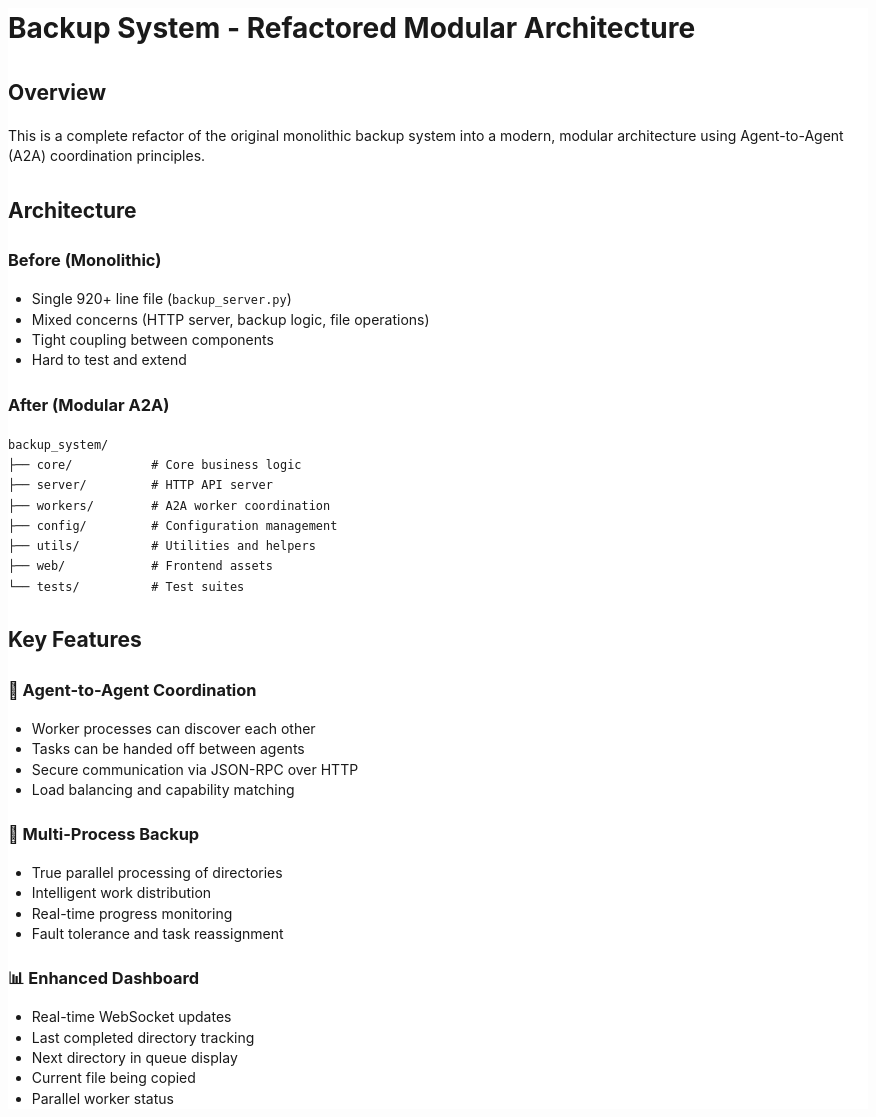 # Backup System - Refactored Modular Architecture

## Overview

This is a complete refactor of the original monolithic backup system into a modern, modular architecture using Agent-to-Agent (A2A) coordination principles.

## Architecture

### Before (Monolithic)
- Single 920+ line file (`backup_server.py`)
- Mixed concerns (HTTP server, backup logic, file operations)
- Tight coupling between components
- Hard to test and extend

### After (Modular A2A)
```
backup_system/
├── core/           # Core business logic
├── server/         # HTTP API server 
├── workers/        # A2A worker coordination
├── config/         # Configuration management
├── utils/          # Utilities and helpers
├── web/            # Frontend assets
└── tests/          # Test suites
```

## Key Features

### 🤖 Agent-to-Agent Coordination
- Worker processes can discover each other
- Tasks can be handed off between agents
- Secure communication via JSON-RPC over HTTP
- Load balancing and capability matching

### 🔄 Multi-Process Backup
- True parallel processing of directories
- Intelligent work distribution
- Real-time progress monitoring
- Fault tolerance and task reassignment

### 📊 Enhanced Dashboard
- Real-time WebSocket updates
- Last completed directory tracking
- Next directory in queue display
- Current file being copied
- Parallel worker status
